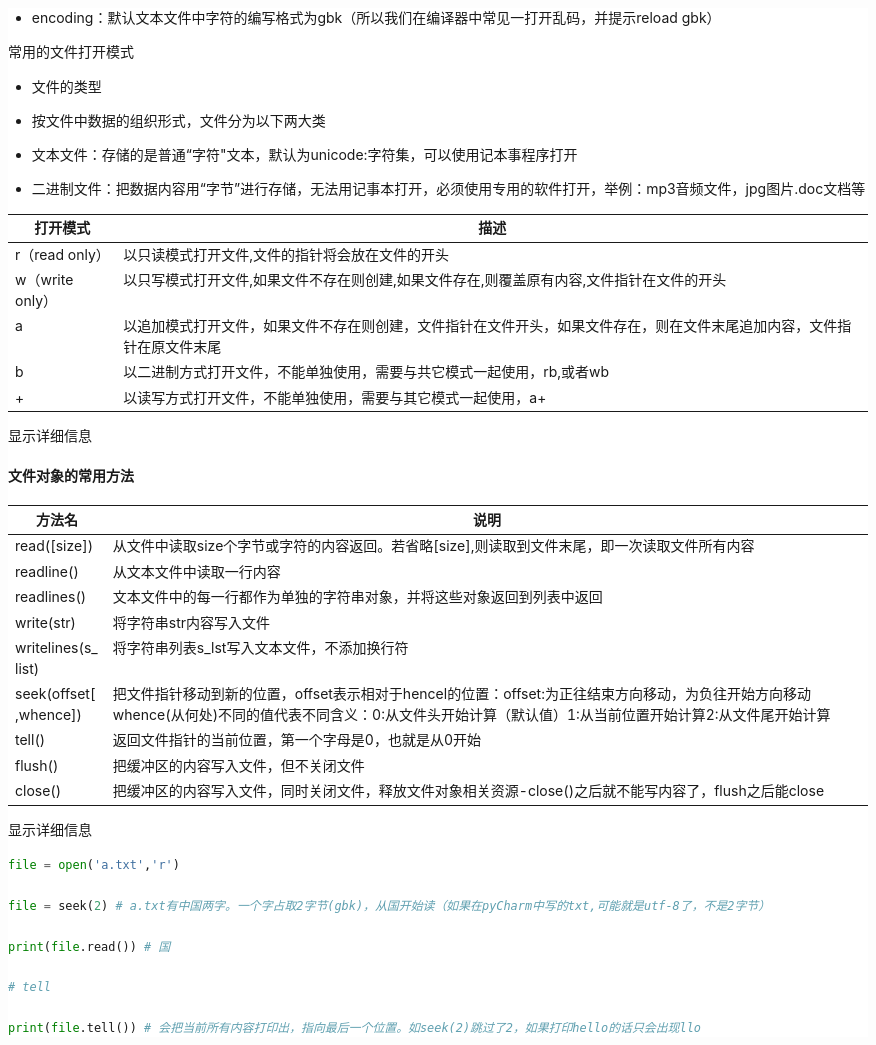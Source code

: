 

- encoding：默认文本文件中字符的编写格式为gbk（所以我们在编译器中常见一打开乱码，并提示reload gbk）

常用的文件打开模式

- 文件的类型

- 按文件中数据的组织形式，文件分为以下两大类

- 文本文件：存储的是普通“字符"文本，默认为unicode:字符集，可以使用记本事程序打开

- 二进制文件：把数据内容用“字节”进行存储，无法用记事本打开，必须使用专用的软件打开，举例：mp3音频文件，jpg图片.doc文档等

| 打开模式        | 描述                                                         |
| --------------- | ------------------------------------------------------------ |
| r（read only）  | 以只读模式打开文件,文件的指针将会放在文件的开头              |
| w（write only） | 以只写模式打开文件,如果文件不存在则创建,如果文件存在,则覆盖原有内容,文件指针在文件的开头 |
| a               | 以追加模式打开文件，如果文件不存在则创建，文件指针在文件开头，如果文件存在，则在文件末尾追加内容，文件指针在原文件末尾 |
| b               | 以二进制方式打开文件，不能单独使用，需要与共它模式一起使用，rb,或者wb |
| +               | 以读写方式打开文件，不能单独使用，需要与其它模式一起使用，a+ |

显示详细信息



#### 文件对象的常用方法

| 方法名                | 说明                                                         |
| --------------------- | ------------------------------------------------------------ |
| read([size])          | 从文件中读取size个字节或字符的内容返回。若省略[size],则读取到文件末尾，即一次读取文件所有内容 |
| readline()            | 从文本文件中读取一行内容                                     |
| readlines()           | 文本文件中的每一行都作为单独的字符串对象，并将这些对象返回到列表中返回 |
| write(str)            | 将字符串str内容写入文件                                      |
| writelines(s_list)    | 将字符串列表s_lst写入文本文件，不添加换行符                  |
| seek(offset[,whence]) | 把文件指针移动到新的位置，offset表示相对于hencel的位置：offset:为正往结束方向移动，为负往开始方向移动whence(从何处)不同的值代表不同含义：0:从文件头开始计算（默认值）1:从当前位置开始计算2:从文件尾开始计算 |
| tell()                | 返回文件指针的当前位置，第一个字母是0，也就是从0开始         |
| flush()               | 把缓冲区的内容写入文件，但不关闭文件                         |
| close()               | 把缓冲区的内容写入文件，同时关闭文件，释放文件对象相关资源-close()之后就不能写内容了，flush之后能close |

显示详细信息



```python
file = open('a.txt','r')

file = seek(2) # a.txt有中国两字。一个字占取2字节(gbk)，从国开始读（如果在pyCharm中写的txt,可能就是utf-8了，不是2字节）

print(file.read()) # 国

# tell

print(file.tell()) # 会把当前所有内容打印出，指向最后一个位置。如seek(2)跳过了2，如果打印hello的话只会出现llo
```
